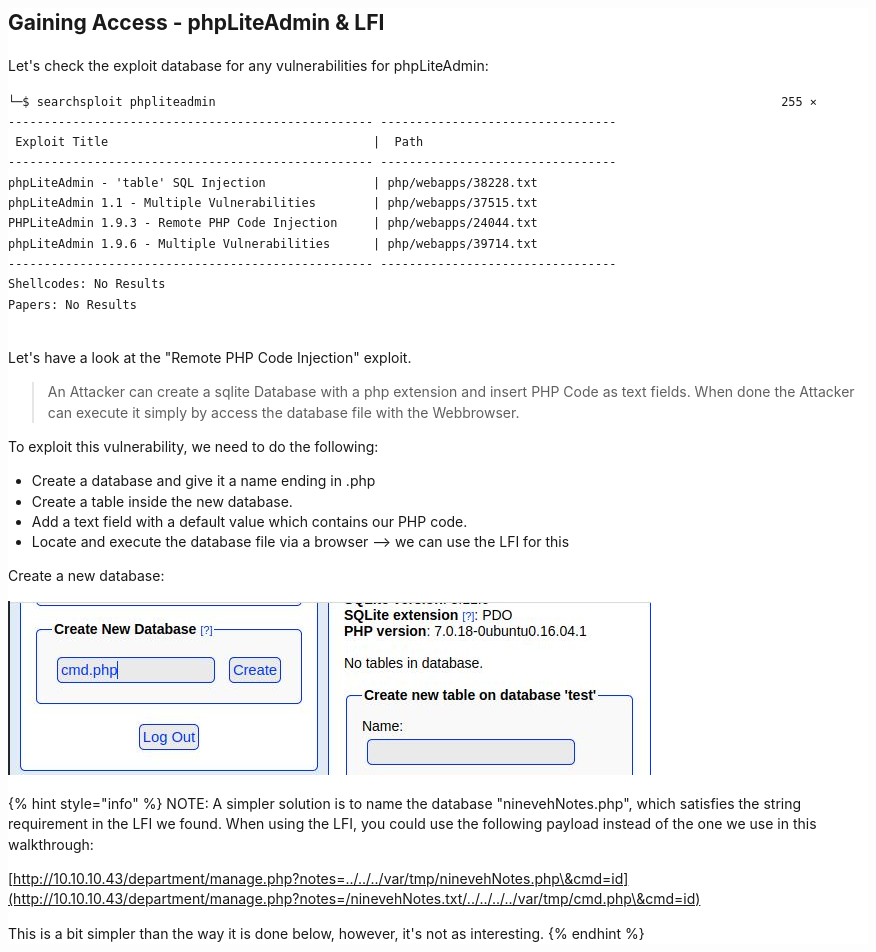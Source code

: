 ## Gaining Access - phpLiteAdmin & LFI

Let's check the exploit database for any vulnerabilities for phpLiteAdmin:

```
└─$ searchsploit phpliteadmin                                                                               255 ⨯
--------------------------------------------------- ---------------------------------
 Exploit Title                                     |  Path
--------------------------------------------------- ---------------------------------
phpLiteAdmin - 'table' SQL Injection               | php/webapps/38228.txt
phpLiteAdmin 1.1 - Multiple Vulnerabilities        | php/webapps/37515.txt
PHPLiteAdmin 1.9.3 - Remote PHP Code Injection     | php/webapps/24044.txt
phpLiteAdmin 1.9.6 - Multiple Vulnerabilities      | php/webapps/39714.txt
--------------------------------------------------- ---------------------------------
Shellcodes: No Results
Papers: No Results
                    
```

Let's have a look at the "Remote PHP Code Injection" exploit.

> An Attacker can create a sqlite Database with a php extension and insert PHP Code as text fields. When done the Attacker can execute it simply by access the database file with the Webbrowser.

To exploit this vulnerability, we need to do the following:

* Create a database and give it a name ending in .php
* &#x20;Create a table inside the new database.
* Add a text field with a default value which contains our PHP code.
* Locate and execute the database file via a browser --> we can use the LFI for this

Create a new database:

![](<../../.gitbook/assets/14 (1).JPG>)

{% hint style="info" %}
NOTE: A simpler solution is to name the database "ninevehNotes.php", which satisfies the string requirement in the LFI we found. When using the LFI, you could use the following payload instead of the one we use in this walkthrough:

[http://10.10.10.43/department/manage.php?notes=../../../var/tmp/ninevehNotes.php\&cmd=id](http://10.10.10.43/department/manage.php?notes=/ninevehNotes.txt/../../../../var/tmp/cmd.php\&cmd=id)

This is a bit simpler than the way it is done below, however, it's not as interesting.
{% endhint %}
